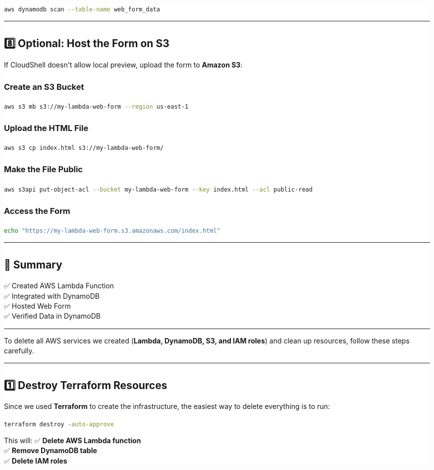 ```sh
aws dynamodb scan --table-name web_form_data
```

---

## **8️⃣ Optional: Host the Form on S3**
If CloudShell doesn't allow local preview, upload the form to **Amazon S3**:

### **Create an S3 Bucket**
```sh
aws s3 mb s3://my-lambda-web-form --region us-east-1
```

### **Upload the HTML File**
```sh
aws s3 cp index.html s3://my-lambda-web-form/
```

### **Make the File Public**
```sh
aws s3api put-object-acl --bucket my-lambda-web-form --key index.html --acl public-read
```

### **Access the Form**
```sh
echo "https://my-lambda-web-form.s3.amazonaws.com/index.html"
```

---

## **🎯 Summary**
✅ Created AWS Lambda Function  
✅ Integrated with DynamoDB  
✅ Hosted Web Form  
✅ Verified Data in DynamoDB  

---

To delete all AWS services we created (**Lambda, DynamoDB, S3, and IAM roles**) and clean up resources, follow these steps carefully.

---

## **1️⃣ Destroy Terraform Resources**
Since we used **Terraform** to create the infrastructure, the easiest way to delete everything is to run:

```sh
terraform destroy -auto-approve
```

This will:
✅ **Delete AWS Lambda function**  
✅ **Remove DynamoDB table**  
✅ **Delete IAM roles**  
